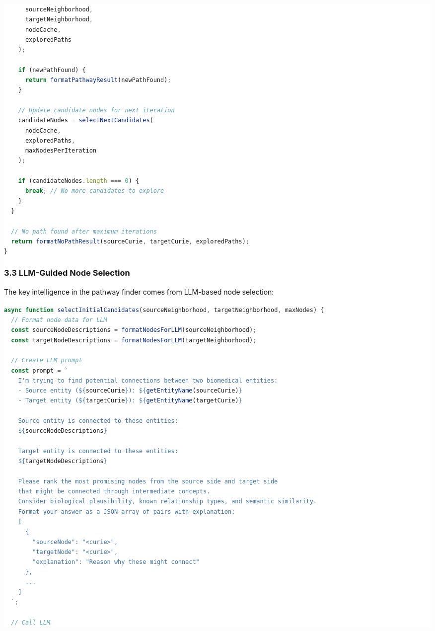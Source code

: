 ```typescript
      sourceNeighborhood,
      targetNeighborhood,
      nodeCache,
      exploredPaths
    );
    
    if (newPathFound) {
      return formatPathwayResult(newPathFound);
    }
    
    // Update candidate nodes for next iteration
    candidateNodes = selectNextCandidates(
      nodeCache,
      exploredPaths,
      maxNodesPerIteration
    );
    
    if (candidateNodes.length === 0) {
      break; // No more candidates to explore
    }
  }
  
  // No path found after maximum iterations
  return formatNoPathResult(sourceCurie, targetCurie, exploredPaths);
}
```

### 3.3 LLM-Guided Node Selection

The key intelligence in the pathway finder comes from LLM-based node selection:

```typescript
async function selectInitialCandidates(sourceNeighborhood, targetNeighborhood, maxNodes) {
  // Format node data for LLM
  const sourceNodeDescriptions = formatNodesForLLM(sourceNeighborhood);
  const targetNodeDescriptions = formatNodesForLLM(targetNeighborhood);
  
  // Create LLM prompt
  const prompt = `
    I'm trying to find potential connections between two biomedical entities:
    - Source entity (${sourceCurie}): ${getEntityName(sourceCurie)}
    - Target entity (${targetCurie}): ${getEntityName(targetCurie)}
    
    Source entity is connected to these entities:
    ${sourceNodeDescriptions}
    
    Target entity is connected to these entities:
    ${targetNodeDescriptions}
    
    Please rank the most promising nodes from the source side and target side 
    that might be connected through intermediate concepts.
    Consider biological plausibility, known relationship types, and semantic similarity.
    Format your answer as a JSON array of pairs with explanation:
    [
      {
        "sourceNode": "<curie>",
        "targetNode": "<curie>",
        "explanation": "Reason why these might connect"
      },
      ...
    ]
  `;
  
  // Call LLM
```